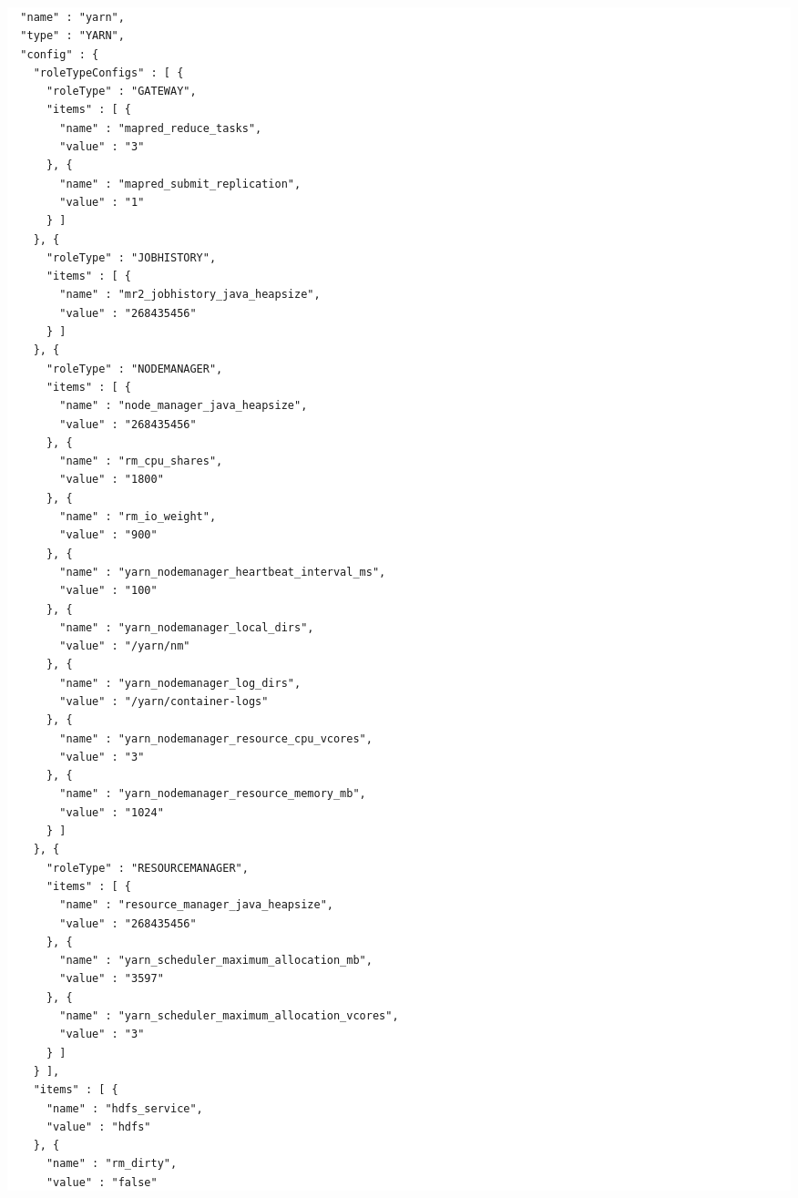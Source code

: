       "name" : "yarn",
      "type" : "YARN",
      "config" : {
        "roleTypeConfigs" : [ {
          "roleType" : "GATEWAY",
          "items" : [ {
            "name" : "mapred_reduce_tasks",
            "value" : "3"
          }, {
            "name" : "mapred_submit_replication",
            "value" : "1"
          } ]
        }, {
          "roleType" : "JOBHISTORY",
          "items" : [ {
            "name" : "mr2_jobhistory_java_heapsize",
            "value" : "268435456"
          } ]
        }, {
          "roleType" : "NODEMANAGER",
          "items" : [ {
            "name" : "node_manager_java_heapsize",
            "value" : "268435456"
          }, {
            "name" : "rm_cpu_shares",
            "value" : "1800"
          }, {
            "name" : "rm_io_weight",
            "value" : "900"
          }, {
            "name" : "yarn_nodemanager_heartbeat_interval_ms",
            "value" : "100"
          }, {
            "name" : "yarn_nodemanager_local_dirs",
            "value" : "/yarn/nm"
          }, {
            "name" : "yarn_nodemanager_log_dirs",
            "value" : "/yarn/container-logs"
          }, {
            "name" : "yarn_nodemanager_resource_cpu_vcores",
            "value" : "3"
          }, {
            "name" : "yarn_nodemanager_resource_memory_mb",
            "value" : "1024"
          } ]
        }, {
          "roleType" : "RESOURCEMANAGER",
          "items" : [ {
            "name" : "resource_manager_java_heapsize",
            "value" : "268435456"
          }, {
            "name" : "yarn_scheduler_maximum_allocation_mb",
            "value" : "3597"
          }, {
            "name" : "yarn_scheduler_maximum_allocation_vcores",
            "value" : "3"
          } ]
        } ],
        "items" : [ {
          "name" : "hdfs_service",
          "value" : "hdfs"
        }, {
          "name" : "rm_dirty",
          "value" : "false"